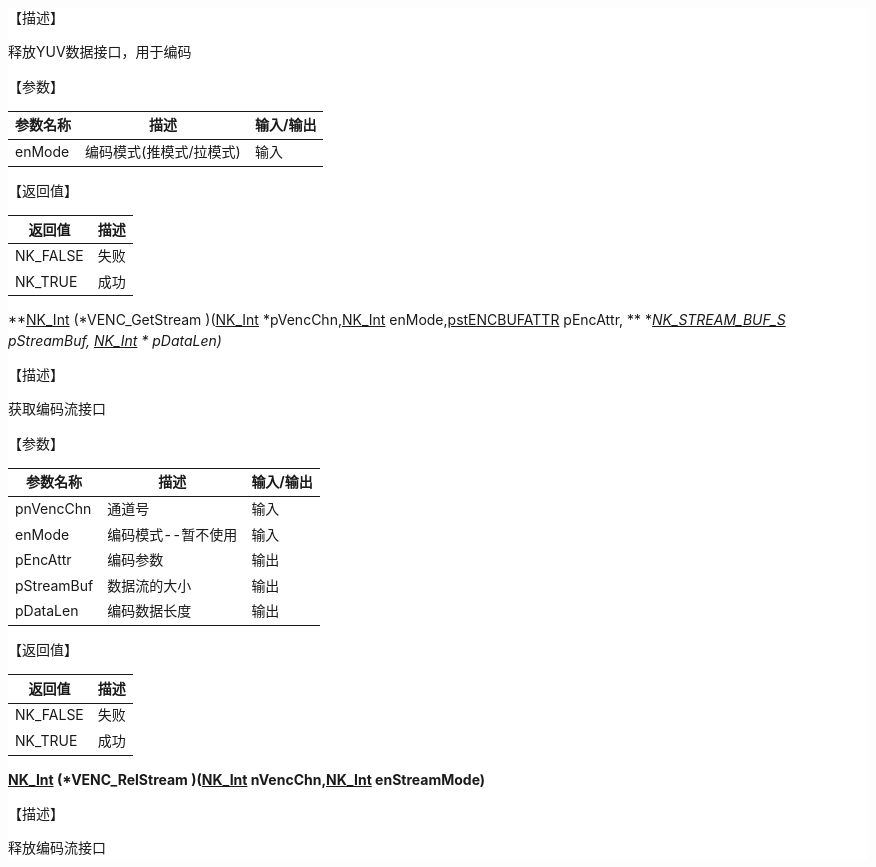 【描述】

释放YUV数据接口，用于编码

【参数】

| 参数名称 | 描述                    | 输入/输出 |
| -------- | ----------------------- | --------- |
| enMode   | 编码模式(推模式/拉模式) | 输入      |

【返回值】

| 返回值   | 描述 |
| -------- | ---- |
| NK_FALSE | 失败 |
| NK_TRUE  | 成功 |



**[NK_Int](#基础数据类型定义) (*<span id="VENC_GetStream">VENC_GetStream </span>)([NK_Int](#基础数据类型定义) *pVencChn,[NK_Int](#基础数据类型定义) enMode,[pstENCBUFATTR](#stENCBUFATTR) pEncAttr, ** **[NK_STREAM_BUF_S](#NK_STREAM_BUF_S)   *pStreamBuf, [NK_Int](#基础数据类型定义) * pDataLen)**

【描述】

获取编码流接口

【参数】

| 参数名称   | 描述               | 输入/输出 |
| ---------- | ------------------ | --------- |
| pnVencChn  | 通道号             | 输入      |
| enMode     | 编码模式--暂不使用 | 输入      |
| pEncAttr   | 编码参数           | 输出      |
| pStreamBuf | 数据流的大小       | 输出      |
| pDataLen   | 编码数据长度       | 输出      |

【返回值】

| 返回值   | 描述 |
| -------- | ---- |
| NK_FALSE | 失败 |
| NK_TRUE  | 成功 |



**[NK_Int](#基础数据类型定义) (*<span id="VENC_RelStream">VENC_RelStream </span>)([NK_Int](#基础数据类型定义) nVencChn,[NK_Int](#基础数据类型定义) enStreamMode)**

【描述】

释放编码流接口
